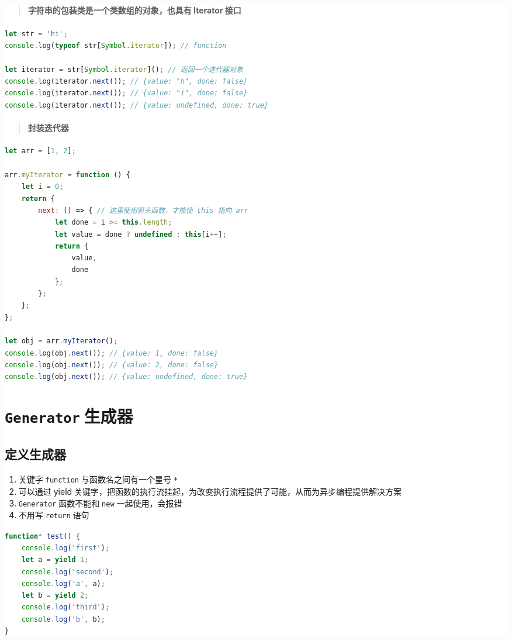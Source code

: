> #### 字符串的包装类是一个类数组的对象，也具有 Iterator 接口

```js
let str = 'hi';
console.log(typeof str[Symbol.iterator]); // function

let iterator = str[Symbol.iterator](); // 返回一个迭代器对象
console.log(iterator.next()); // {value: "h", done: false}
console.log(iterator.next()); // {value: "i", done: false}
console.log(iterator.next()); // {value: undefined, done: true}
```

> #### 封装迭代器

```js
let arr = [1, 2];

arr.myIterator = function () {
    let i = 0;
    return {
        next: () => { // 这里使用箭头函数，才能使 this 指向 arr
            let done = i >= this.length;
            let value = done ? undefined : this[i++];
            return {
                value,
                done
            };
        };
    };
};

let obj = arr.myIterator();
console.log(obj.next()); // {value: 1, done: false}
console.log(obj.next()); // {value: 2, done: false}
console.log(obj.next()); // {value: undefined, done: true}
```

# `Generator` 生成器

## 定义生成器

1. 关键字 `function` 与函数名之间有一个星号 `*`
2. 可以通过 yield 关键字，把函数的执行流挂起，为改变执行流程提供了可能，从而为异步编程提供解决⽅案
3. `Generator` 函数不能和 `new` 一起使用，会报错
4. 不用写 `return` 语句

```js
function* test() {
    console.log('first');
    let a = yield 1;
    console.log('second');
    console.log('a', a);
    let b = yield 2;
    console.log('third');
    console.log('b', b);
}
```

